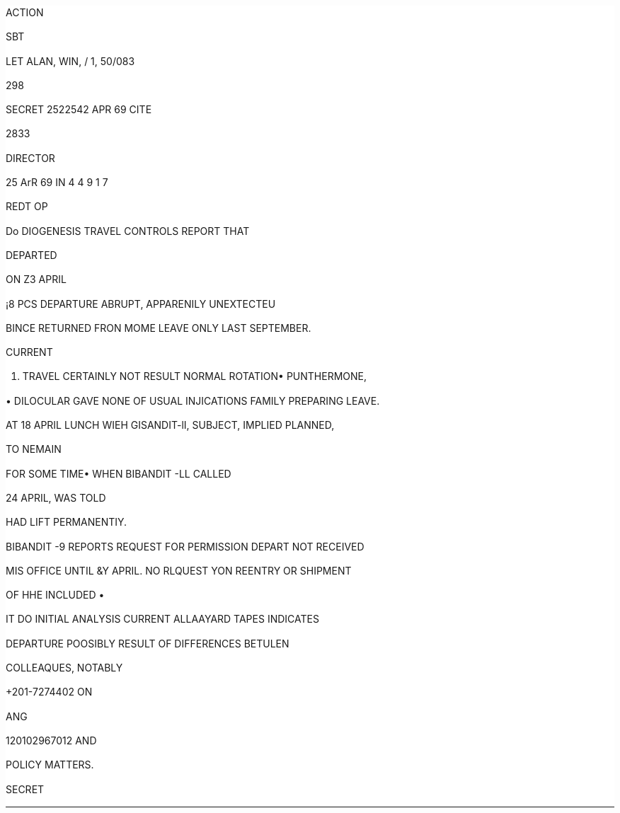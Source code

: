 ACTION

SBT

LET ALAN, WIN, / 1, 50/083

298

SECRET 2522542 APR 69 CITE

2833

DIRECTOR

25 ArR 69 IN 4 4 9 1 7

REDT OP

Do DIOGENESIS TRAVEL CONTROLS REPORT THAT

DEPARTED

ON Z3 APRIL

¡8 PCS DEPARTURE ABRUPT, APPARENILY UNEXTECTEU

BINCE RETURNED FRON MOME LEAVE ONLY LAST SEPTEMBER.

CURRENT

1. TRAVEL CERTAINLY NOT RESULT NORMAL ROTATION• PUNTHERMONE,

• DILOCULAR GAVE NONE OF USUAL INJICATIONS FAMILY PREPARING LEAVE.

AT 18 APRIL LUNCH WIEH GISANDIT-lI, SUBJECT, IMPLIED PLANNED,

TO NEMAIN

FOR SOME TIME• WHEN BIBANDIT -LL CALLED

24 APRIL, WAS TOLD

HAD LIFT PERMANENTIY.

BIBANDIT -9 REPORTS REQUEST FOR PERMISSION DEPART NOT RECEIVED

MIS OFFICE UNTIL &Y APRIL. NO RLQUEST YON REENTRY OR SHIPMENT

OF HHE INCLUDED •

IT DO INITIAL ANALYSIS CURRENT ALLAAYARD TAPES INDICATES

DEPARTURE POOSIBLY RESULT OF DIFFERENCES BETULEN

COLLEAQUES, NOTABLY

+201-7274402 ON

ANG

120102967012 AND

POLICY MATTERS.

SECRET

---